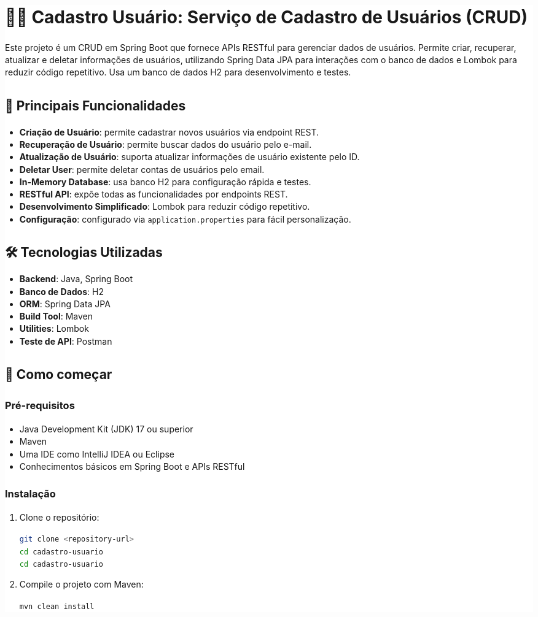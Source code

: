 # 👨‍💻 Cadastro Usuário: Serviço de Cadastro de Usuários (CRUD)

Este projeto é um CRUD em Spring Boot que fornece APIs RESTful para gerenciar dados de usuários. Permite criar, recuperar, atualizar e deletar informações de usuários, utilizando Spring Data JPA para interações com o banco de dados e Lombok para reduzir código repetitivo. Usa um banco de dados H2 para desenvolvimento e testes.

## 🔧 Principais Funcionalidades

- **Criação de Usuário**: permite cadastrar novos usuários via endpoint REST.
- **Recuperação de Usuário**: permite buscar dados do usuário pelo e-mail.
- **Atualização de Usuário**: suporta atualizar informações de usuário existente pelo ID.
- **Deletar User**: permite deletar contas de usuários pelo email.
- **In-Memory Database**: usa banco H2 para configuração rápida e testes.
- **RESTful API**: expõe todas as funcionalidades por endpoints REST.
- **Desenvolvimento Simplificado**: Lombok para reduzir código repetitivo.
- **Configuração**: configurado via `application.properties` para fácil personalização.

## 🛠️ Tecnologias Utilizadas

- **Backend**: Java, Spring Boot
- **Banco de Dados**: H2
- **ORM**: Spring Data JPA
- **Build Tool**: Maven
- **Utilities**: Lombok
- **Teste de API**: Postman

## 🚀 Como começar

### Pré-requisitos

- Java Development Kit (JDK) 17 ou superior
- Maven
- Uma IDE como IntelliJ IDEA ou Eclipse
- Conhecimentos básicos em Spring Boot e APIs RESTful

### Instalação

1.  Clone o repositório:

    ```bash
    git clone <repository-url>
    cd cadastro-usuario
    cd cadastro-usuario
    ```

2.  Compile o projeto com Maven:

    ```bash
    mvn clean install
    ```
